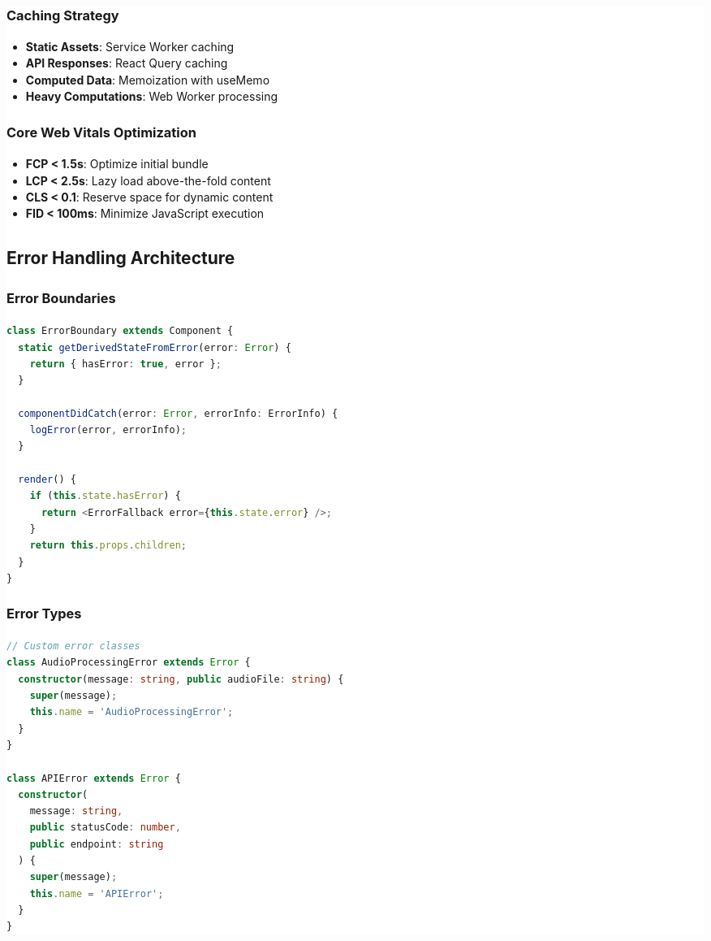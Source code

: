 ### Caching Strategy
- **Static Assets**: Service Worker caching
- **API Responses**: React Query caching
- **Computed Data**: Memoization with useMemo
- **Heavy Computations**: Web Worker processing

### Core Web Vitals Optimization
- **FCP < 1.5s**: Optimize initial bundle
- **LCP < 2.5s**: Lazy load above-the-fold content
- **CLS < 0.1**: Reserve space for dynamic content
- **FID < 100ms**: Minimize JavaScript execution

## Error Handling Architecture

### Error Boundaries
```typescript
class ErrorBoundary extends Component {
  static getDerivedStateFromError(error: Error) {
    return { hasError: true, error };
  }

  componentDidCatch(error: Error, errorInfo: ErrorInfo) {
    logError(error, errorInfo);
  }

  render() {
    if (this.state.hasError) {
      return <ErrorFallback error={this.state.error} />;
    }
    return this.props.children;
  }
}
```

### Error Types
```typescript
// Custom error classes
class AudioProcessingError extends Error {
  constructor(message: string, public audioFile: string) {
    super(message);
    this.name = 'AudioProcessingError';
  }
}

class APIError extends Error {
  constructor(
    message: string,
    public statusCode: number,
    public endpoint: string
  ) {
    super(message);
    this.name = 'APIError';
  }
}
```
